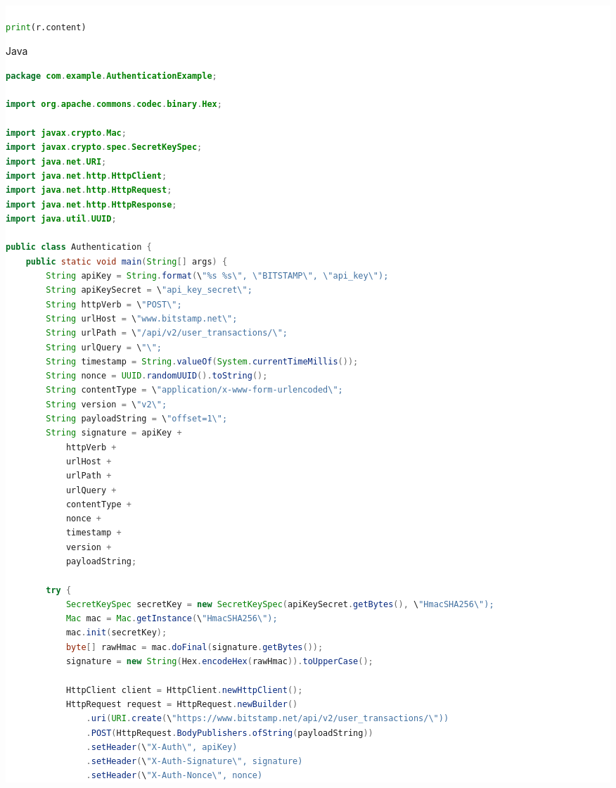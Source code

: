 ```python

print(r.content)


```

</div>
<div class=\"api__code mb48\">
    <div class=\"api__code-header\">
        <span>Java</span>
        <span class=\"icon icon--code\"></span>
    </div>

```java
package com.example.AuthenticationExample;

import org.apache.commons.codec.binary.Hex;

import javax.crypto.Mac;
import javax.crypto.spec.SecretKeySpec;
import java.net.URI;
import java.net.http.HttpClient;
import java.net.http.HttpRequest;
import java.net.http.HttpResponse;
import java.util.UUID;

public class Authentication {
    public static void main(String[] args) {
        String apiKey = String.format(\"%s %s\", \"BITSTAMP\", \"api_key\");
        String apiKeySecret = \"api_key_secret\";
        String httpVerb = \"POST\";
        String urlHost = \"www.bitstamp.net\";
        String urlPath = \"/api/v2/user_transactions/\";
        String urlQuery = \"\";
        String timestamp = String.valueOf(System.currentTimeMillis());
        String nonce = UUID.randomUUID().toString();
        String contentType = \"application/x-www-form-urlencoded\";
        String version = \"v2\";
        String payloadString = \"offset=1\";
        String signature = apiKey +
            httpVerb +
            urlHost +
            urlPath +
            urlQuery +
            contentType +
            nonce +
            timestamp +
            version +
            payloadString;

        try {
            SecretKeySpec secretKey = new SecretKeySpec(apiKeySecret.getBytes(), \"HmacSHA256\");
            Mac mac = Mac.getInstance(\"HmacSHA256\");
            mac.init(secretKey);
            byte[] rawHmac = mac.doFinal(signature.getBytes());
            signature = new String(Hex.encodeHex(rawHmac)).toUpperCase();

            HttpClient client = HttpClient.newHttpClient();
            HttpRequest request = HttpRequest.newBuilder()
                .uri(URI.create(\"https://www.bitstamp.net/api/v2/user_transactions/\"))
                .POST(HttpRequest.BodyPublishers.ofString(payloadString))
                .setHeader(\"X-Auth\", apiKey)
                .setHeader(\"X-Auth-Signature\", signature)
                .setHeader(\"X-Auth-Nonce\", nonce)
```